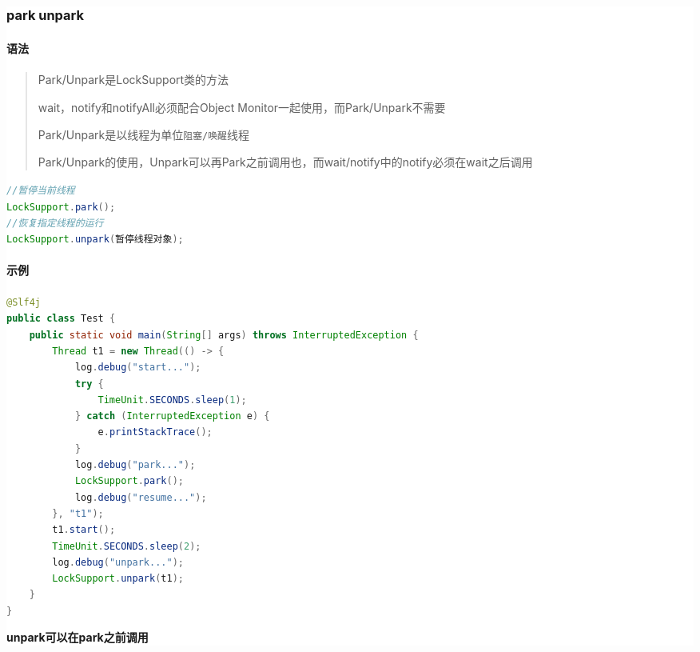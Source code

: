 ### park unpark

#### 语法

> Park/Unpark是LockSupport类的方法
>
> wait，notify和notifyAll必须配合Object Monitor一起使用，而Park/Unpark不需要
>
> Park/Unpark是以线程为单位`阻塞/唤醒`线程
>
> Park/Unpark的使用，Unpark可以再Park之前调用也，而wait/notify中的notify必须在wait之后调用

~~~java
//暂停当前线程
LockSupport.park();
//恢复指定线程的运行
LockSupport.unpark(暂停线程对象);
~~~

#### 示例

~~~java
@Slf4j
public class Test {
    public static void main(String[] args) throws InterruptedException {
        Thread t1 = new Thread(() -> {
            log.debug("start...");
            try {
                TimeUnit.SECONDS.sleep(1);
            } catch (InterruptedException e) {
                e.printStackTrace();
            }
            log.debug("park...");
            LockSupport.park();
            log.debug("resume...");
        }, "t1");
        t1.start();
        TimeUnit.SECONDS.sleep(2);
        log.debug("unpark...");
        LockSupport.unpark(t1);
    }
}
~~~

**unpark可以在park之前调用**
